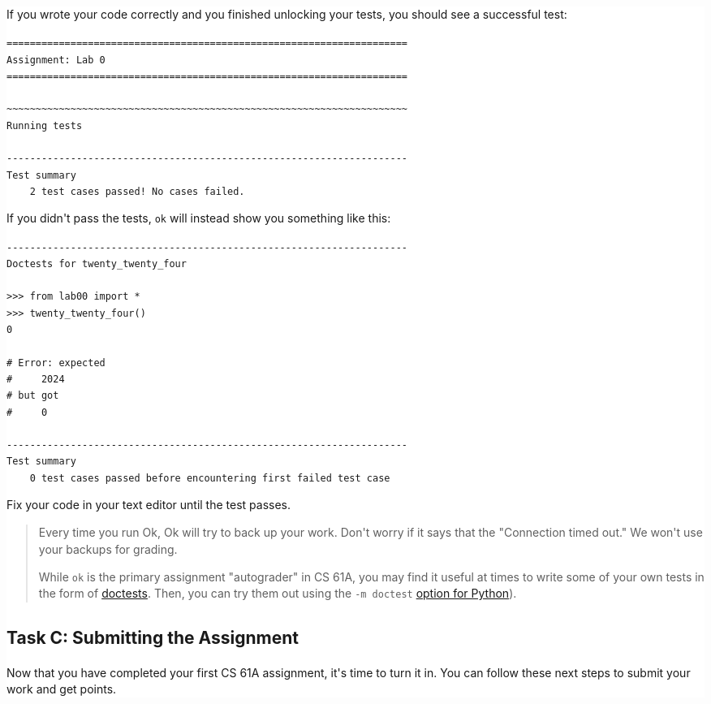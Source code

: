 If you wrote your code correctly and you finished unlocking your tests, you should see a successful test:

```
=====================================================================
Assignment: Lab 0
=====================================================================

~~~~~~~~~~~~~~~~~~~~~~~~~~~~~~~~~~~~~~~~~~~~~~~~~~~~~~~~~~~~~~~~~~~~~
Running tests

---------------------------------------------------------------------
Test summary
    2 test cases passed! No cases failed.
```

If you didn't pass the tests, `ok` will instead show you something like this:

```
---------------------------------------------------------------------
Doctests for twenty_twenty_four

>>> from lab00 import *
>>> twenty_twenty_four()
0

# Error: expected
#     2024
# but got
#     0

---------------------------------------------------------------------
Test summary
    0 test cases passed before encountering first failed test case
```

Fix your code in your text editor until the test passes.

> Every time you run Ok, Ok will try to back up your work. Don't worry if it
> says that the "Connection timed out." We won't use your backups for grading.
> 
> 
> While `ok` is the primary assignment "autograder" in CS 61A,
> you may find it useful at times to write some of your own
> tests in the form of [doctests](#understanding-problems "#understanding-problems").
> Then, you can try them out using the `-m doctest`
> [option for Python](#appendix-useful-python-command-line-options "#appendix-useful-python-command-line-options")).
> 
> 

## Task C: Submitting the Assignment

Now that you have completed your first CS 61A assignment, it's time to turn it in. You can follow these next steps to submit your work and get points.
